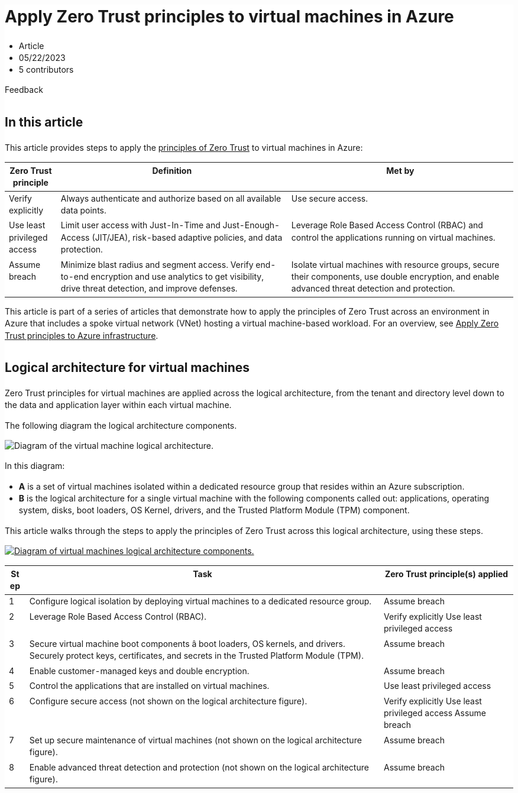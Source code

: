 # Apply Zero Trust principles to virtual machines in Azure

* Article
* 05/22/2023
* 5 contributors

Feedback

## In this article

This article provides steps to apply the [principles of Zero Trust](zero-trust-overview#guiding-principles-of-zero-trust) to virtual machines in Azure:

| Zero Trust principle | Definition | Met by |
| --- | --- | --- |
| Verify explicitly | Always authenticate and authorize based on all available data points. | Use secure access. |
| Use least privileged access | Limit user access with Just-In-Time and Just-Enough-Access (JIT/JEA), risk-based adaptive policies, and data protection. | Leverage Role Based Access Control (RBAC) and control the applications running on virtual machines. |
| Assume breach | Minimize blast radius and segment access. Verify end-to-end encryption and use analytics to get visibility, drive threat detection, and improve defenses. | Isolate virtual machines with resource groups, secure their components, use double encryption, and enable advanced threat detection and protection. |

This article is part of a series of articles that demonstrate how to apply the principles of Zero Trust across an environment in Azure that includes a spoke virtual network (VNet) hosting a virtual machine-based workload. For an overview, see [Apply Zero Trust principles to Azure infrastructure](azure-infrastructure-overview).

## Logical architecture for virtual machines

Zero Trust principles for virtual machines are applied across the logical architecture, from the tenant and directory level down to the data and application layer within each virtual machine.

The following diagram the logical architecture components.

![Diagram of the virtual machine logical architecture.](media/vm/vm-security-configure.png)

In this diagram:

* **A** is a set of virtual machines isolated within a dedicated resource group that resides within an Azure subscription.
* **B** is the logical architecture for a single virtual machine with the following components called out: applications, operating system, disks, boot loaders, OS Kernel, drivers, and the Trusted Platform Module (TPM) component.

This article walks through the steps to apply the principles of Zero Trust across this logical architecture, using these steps.

[![Diagram of virtual machines logical architecture components.](media/vm/azure-infra-vm-subscription-architecture-2.png)](media/vm/azure-infra-vm-subscription-architecture-2.png#lightbox)

| Step | Task | Zero Trust principle(s) applied |
| --- | --- | --- |
| 1 | Configure logical isolation by deploying virtual machines to a dedicated resource group. | Assume breach |
| 2 | Leverage Role Based Access Control (RBAC). | Verify explicitly  Use least privileged access |
| 3 | Secure virtual machine boot components â boot loaders, OS kernels, and drivers. Securely protect keys, certificates, and secrets in the Trusted Platform Module (TPM). | Assume breach |
| 4 | Enable customer-managed keys and double encryption. | Assume breach |
| 5 | Control the applications that are installed on virtual machines. | Use least privileged access |
| 6 | Configure secure access (not shown on the logical architecture figure). | Verify explicitly  Use least privileged access  Assume breach |
| 7 | Set up secure maintenance of virtual machines (not shown on the logical architecture figure). | Assume breach |
| 8 | Enable advanced threat detection and protection (not shown on the logical architecture figure). | Assume breach |
